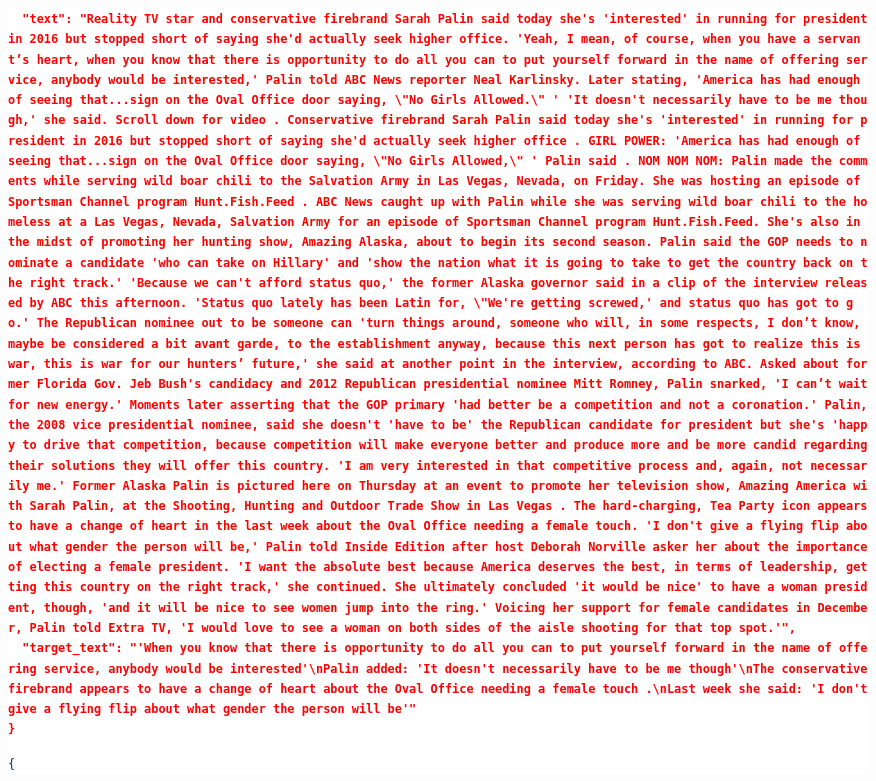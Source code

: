 ```json
  "text": "Reality TV star and conservative firebrand Sarah Palin said today she's 'interested' in running for president in 2016 but stopped short of saying she'd actually seek higher office. 'Yeah, I mean, of course, when you have a servant’s heart, when you know that there is opportunity to do all you can to put yourself forward in the name of offering service, anybody would be interested,' Palin told ABC News reporter Neal Karlinsky. Later stating, 'America has had enough of seeing that...sign on the Oval Office door saying, \"No Girls Allowed.\" ' 'It doesn't necessarily have to be me though,' she said. Scroll down for video . Conservative firebrand Sarah Palin said today she's 'interested' in running for president in 2016 but stopped short of saying she'd actually seek higher office . GIRL POWER: 'America has had enough of seeing that...sign on the Oval Office door saying, \"No Girls Allowed,\" ' Palin said . NOM NOM NOM: Palin made the comments while serving wild boar chili to the Salvation Army in Las Vegas, Nevada, on Friday. She was hosting an episode of Sportsman Channel program Hunt.Fish.Feed . ABC News caught up with Palin while she was serving wild boar chili to the homeless at a Las Vegas, Nevada, Salvation Army for an episode of Sportsman Channel program Hunt.Fish.Feed. She's also in the midst of promoting her hunting show, Amazing Alaska, about to begin its second season. Palin said the GOP needs to nominate a candidate 'who can take on Hillary' and 'show the nation what it is going to take to get the country back on the right track.' 'Because we can't afford status quo,' the former Alaska governor said in a clip of the interview released by ABC this afternoon. 'Status quo lately has been Latin for, \"We're getting screwed,' and status quo has got to go.' The Republican nominee out to be someone can 'turn things around, someone who will, in some respects, I don’t know, maybe be considered a bit avant garde, to the establishment anyway, because this next person has got to realize this is war, this is war for our hunters’ future,' she said at another point in the interview, according to ABC. Asked about former Florida Gov. Jeb Bush's candidacy and 2012 Republican presidential nominee Mitt Romney, Palin snarked, 'I can’t wait for new energy.' Moments later asserting that the GOP primary 'had better be a competition and not a coronation.' Palin, the 2008 vice presidential nominee, said she doesn't 'have to be' the Republican candidate for president but she's 'happy to drive that competition, because competition will make everyone better and produce more and be more candid regarding their solutions they will offer this country. 'I am very interested in that competitive process and, again, not necessarily me.' Former Alaska Palin is pictured here on Thursday at an event to promote her television show, Amazing America with Sarah Palin, at the Shooting, Hunting and Outdoor Trade Show in Las Vegas . The hard-charging, Tea Party icon appears to have a change of heart in the last week about the Oval Office needing a female touch. 'I don't give a flying flip about what gender the person will be,' Palin told Inside Edition after host Deborah Norville asker her about the importance of electing a female president. 'I want the absolute best because America deserves the best, in terms of leadership, getting this country on the right track,' she continued. She ultimately concluded 'it would be nice' to have a woman president, though, 'and it will be nice to see women jump into the ring.' Voicing her support for female candidates in December, Palin told Extra TV, 'I would love to see a woman on both sides of the aisle shooting for that top spot.'",
  "target_text": "'When you know that there is opportunity to do all you can to put yourself forward in the name of offering service, anybody would be interested'\nPalin added: 'It doesn't necessarily have to be me though'\nThe conservative firebrand appears to have a change of heart about the Oval Office needing a female touch .\nLast week she said: 'I don't give a flying flip about what gender the person will be'"
}
```
```json
{
```